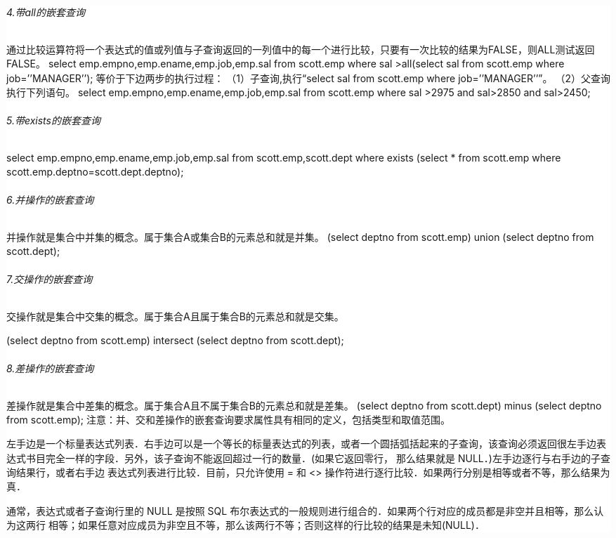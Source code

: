 ###### 4.带all的嵌套查询
通过比较运算符将一个表达式的值或列值与子查询返回的一列值中的每一个进行比较，只要有一次比较的结果为FALSE，则ALL测试返回FALSE。
select emp.empno,emp.ename,emp.job,emp.sal from scott.emp where sal >all(select sal from scott.emp where job=’’MANAGER’’);
等价于下边两步的执行过程：
（1）子查询,执行“select sal from scott.emp where job=’’MANAGER’’”。
（2）父查询执行下列语句。
select emp.empno,emp.ename,emp.job,emp.sal from scott.emp where sal >2975 and sal>2850 and sal>2450;

###### 5.带exists的嵌套查询

select emp.empno,emp.ename,emp.job,emp.sal from scott.emp,scott.dept where exists (select * from scott.emp where scott.emp.deptno=scott.dept.deptno);

###### 6.并操作的嵌套查询

并操作就是集合中并集的概念。属于集合A或集合B的元素总和就是并集。
(select deptno from scott.emp) union (select deptno from scott.dept);

###### 7.交操作的嵌套查询

交操作就是集合中交集的概念。属于集合A且属于集合B的元素总和就是交集。

(select deptno from scott.emp) intersect (select deptno from scott.dept);

###### 8.差操作的嵌套查询

差操作就是集合中差集的概念。属于集合A且不属于集合B的元素总和就是差集。
(select deptno from scott.dept) minus (select deptno from scott.emp);
注意：并、交和差操作的嵌套查询要求属性具有相同的定义，包括类型和取值范围。

左手边是一个标量表达式列表．右手边可以是一个等长的标量表达式的列表，或者一个圆括弧括起来的子查询，该查询必须返回很左手边表达式书目完全一样的字段．另外，该子查询不能返回超过一行的数量．(如果它返回零行， 那么结果就是 NULL．)左手边逐行与右手边的子查询结果行，或者右手边 表达式列表进行比较．目前，只允许使用 = 和 <> 操作符进行逐行比较．如果两行分别是相等或者不等，那么结果为真．

通常，表达式或者子查询行里的 NULL 是按照 SQL 布尔表达式的一般规则进行组合的．如果两个行对应的成员都是非空并且相等，那么认为这两行 相等；如果任意对应成员为非空且不等，那么该两行不等；否则这样的行比较的结果是未知(NULL)．


